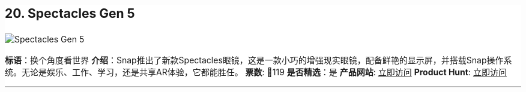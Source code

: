 
## 20. Spectacles Gen 5
![Spectacles Gen 5](https://ph-files.imgix.net/edb348db-d93a-4618-a0c8-7aa526092dbc.png?auto=format&fit=crop&frame=1&h=512&w=1024)

**标语**：换个角度看世界
**介绍**：Snap推出了新款Spectacles眼镜，这是一款小巧的增强现实眼镜，配备鲜艳的显示屏，并搭载Snap操作系统。无论是娱乐、工作、学习，还是共享AR体验，它都能胜任。
**票数**: 🔺119
**是否精选**：是
**产品网站**:  <a href='https://www.producthunt.com/r/WXTPJ7LJ4HT6OC?utm_source=www.chuhaix.com' target='_blank' rel='nofollow'>立即访问</a>
**Product Hunt**:  <a href='https://www.producthunt.com/posts/spectacles-gen-5?utm_source=www.chuhaix.com' target='_blank' rel='nofollow'>立即访问</a>

---

